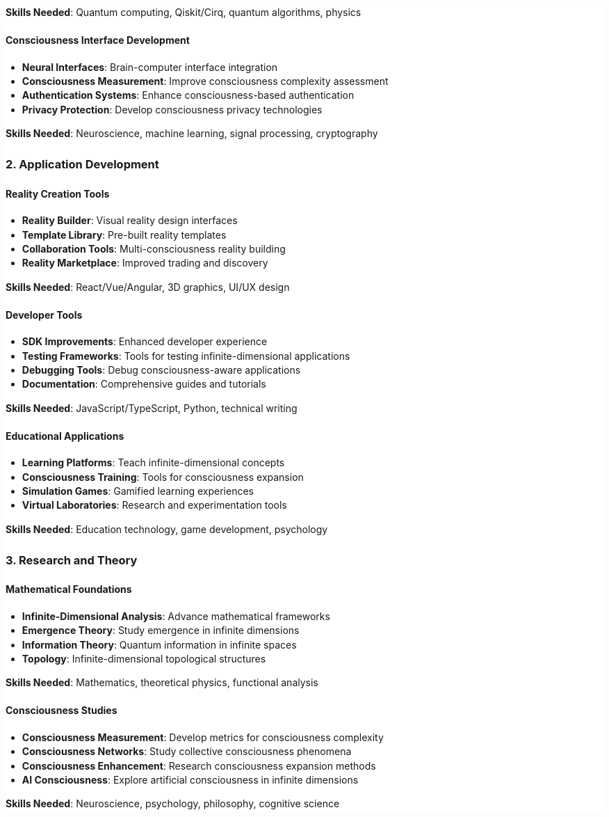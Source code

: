 **Skills Needed**: Quantum computing, Qiskit/Cirq, quantum algorithms, physics

#### Consciousness Interface Development
- **Neural Interfaces**: Brain-computer interface integration
- **Consciousness Measurement**: Improve consciousness complexity assessment
- **Authentication Systems**: Enhance consciousness-based authentication
- **Privacy Protection**: Develop consciousness privacy technologies

**Skills Needed**: Neuroscience, machine learning, signal processing, cryptography

### 2. Application Development

#### Reality Creation Tools
- **Reality Builder**: Visual reality design interfaces
- **Template Library**: Pre-built reality templates
- **Collaboration Tools**: Multi-consciousness reality building
- **Reality Marketplace**: Improved trading and discovery

**Skills Needed**: React/Vue/Angular, 3D graphics, UI/UX design

#### Developer Tools
- **SDK Improvements**: Enhanced developer experience
- **Testing Frameworks**: Tools for testing infinite-dimensional applications
- **Debugging Tools**: Debug consciousness-aware applications
- **Documentation**: Comprehensive guides and tutorials

**Skills Needed**: JavaScript/TypeScript, Python, technical writing

#### Educational Applications
- **Learning Platforms**: Teach infinite-dimensional concepts
- **Consciousness Training**: Tools for consciousness expansion
- **Simulation Games**: Gamified learning experiences
- **Virtual Laboratories**: Research and experimentation tools

**Skills Needed**: Education technology, game development, psychology

### 3. Research and Theory

#### Mathematical Foundations
- **Infinite-Dimensional Analysis**: Advance mathematical frameworks
- **Emergence Theory**: Study emergence in infinite dimensions
- **Information Theory**: Quantum information in infinite spaces
- **Topology**: Infinite-dimensional topological structures

**Skills Needed**: Mathematics, theoretical physics, functional analysis

#### Consciousness Studies
- **Consciousness Measurement**: Develop metrics for consciousness complexity
- **Consciousness Networks**: Study collective consciousness phenomena
- **Consciousness Enhancement**: Research consciousness expansion methods
- **AI Consciousness**: Explore artificial consciousness in infinite dimensions

**Skills Needed**: Neuroscience, psychology, philosophy, cognitive science
